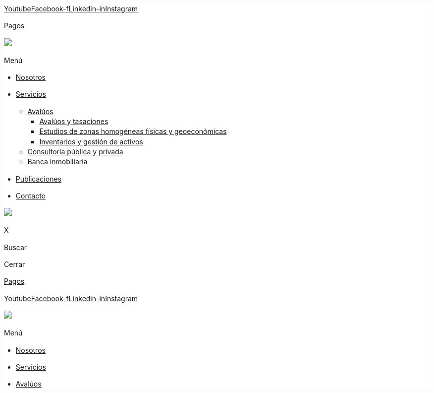 [Youtube](https://www.youtube.com/channel/UCGuQjC56UfzzBdNoN6p77MA)[Facebook-f](https://www.facebook.com/valorarSa/)[Linkedin-in](https://www.linkedin.com/company/valorar-s-a/)[Instagram](https://www.instagram.com/valorar.s.a/?igshid=1phtn346huunc)

[Pagos](https://www.zonapagos.com/t_atcvsa/pagos.asp)

[![](https://www.valorar.com/wp-content/uploads/2022/03/Logo-Valorar.png)](https://www.valorar.com/)

Menú

- [Nosotros](https://www.valorar.com/nosotros/)
- [Servicios](https://www.valorar.com/#)

  - [Avalúos](https://www.valorar.com/?page_id=408)
    - [Avalúos y tasaciones](https://www.valorar.com/avaluos-y-tasaciones/)
    - [Estudios de zonas homogéneas físicas y geoeconómicas](https://www.valorar.com/estudios-de-zonas-homogeneas-fisicas-y-geoeconomicas/)
    - [Inventarios y gestión de activos](https://www.valorar.com/inventarios-y-gestion-de-activos/)
  - [Consultoría pública y privada](https://www.valorar.com/consultoria-publica-y-privada/)
  - [Banca inmobiliaria](https://www.valorar.com/banca-inmobiliaria/)

- [Publicaciones](https://www.valorar.com/publicaciones/)
- [Contacto](https://www.valorar.com/contacto/)

[![](https://www.valorar.com/)](https://www.valorar.com/)

X

Buscar

Cerrar

[Pagos](https://www.zonapagos.com/t_atcvsa/pagos.asp)

[Youtube](https://www.youtube.com/channel/UCGuQjC56UfzzBdNoN6p77MA)[Facebook-f](https://www.facebook.com/valorarSa/)[Linkedin-in](https://www.linkedin.com/company/valorar-s-a/)[Instagram](https://www.instagram.com/valorar.s.a/?igshid=1phtn346huunc)

[![](https://www.valorar.com/wp-content/uploads/2022/03/Logo-Valorar.png)](https://www.valorar.com/)

Menú

- [Nosotros](https://www.valorar.com/nosotros/)
- [Servicios](https://www.valorar.com/#)


















- [Avalúos](https://www.valorar.com/?page_id=408)
